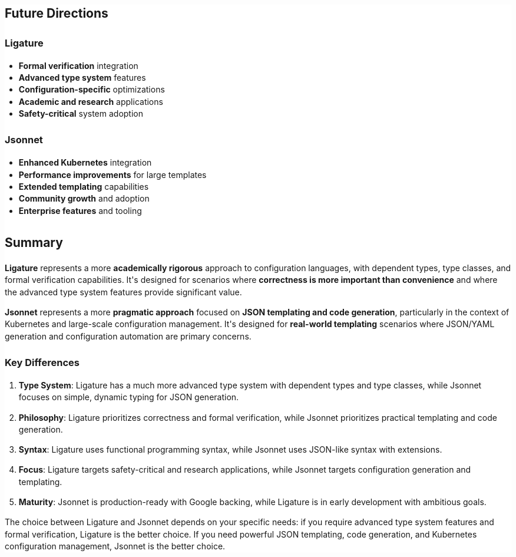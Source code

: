 ## Future Directions

### Ligature
- **Formal verification** integration
- **Advanced type system** features
- **Configuration-specific** optimizations
- **Academic and research** applications
- **Safety-critical** system adoption

### Jsonnet
- **Enhanced Kubernetes** integration
- **Performance improvements** for large templates
- **Extended templating** capabilities
- **Community growth** and adoption
- **Enterprise features** and tooling

## Summary

**Ligature** represents a more **academically rigorous** approach to configuration languages, with dependent types, type classes, and formal verification capabilities. It's designed for scenarios where **correctness is more important than convenience** and where the advanced type system features provide significant value.

**Jsonnet** represents a more **pragmatic approach** focused on **JSON templating and code generation**, particularly in the context of Kubernetes and large-scale configuration management. It's designed for **real-world templating** scenarios where JSON/YAML generation and configuration automation are primary concerns.

### Key Differences

1. **Type System**: Ligature has a much more advanced type system with dependent types and type classes, while Jsonnet focuses on simple, dynamic typing for JSON generation.

2. **Philosophy**: Ligature prioritizes correctness and formal verification, while Jsonnet prioritizes practical templating and code generation.

3. **Syntax**: Ligature uses functional programming syntax, while Jsonnet uses JSON-like syntax with extensions.

4. **Focus**: Ligature targets safety-critical and research applications, while Jsonnet targets configuration generation and templating.

5. **Maturity**: Jsonnet is production-ready with Google backing, while Ligature is in early development with ambitious goals.

The choice between Ligature and Jsonnet depends on your specific needs: if you require advanced type system features and formal verification, Ligature is the better choice. If you need powerful JSON templating, code generation, and Kubernetes configuration management, Jsonnet is the better choice. 